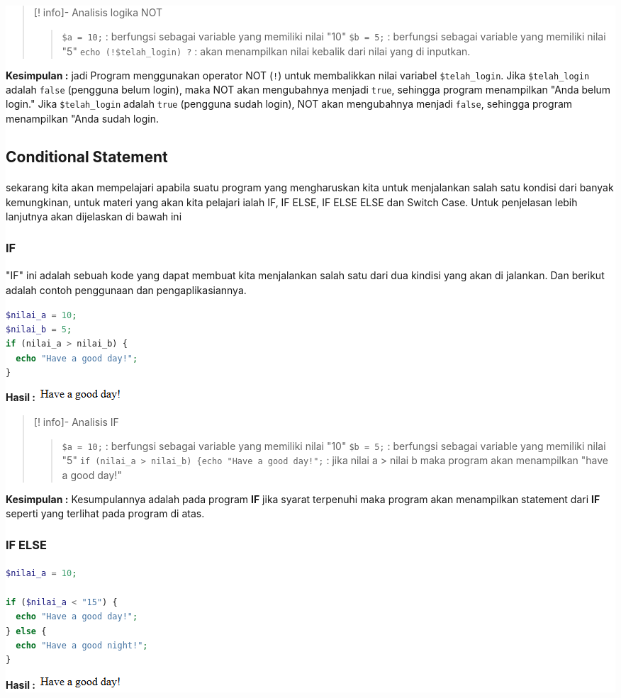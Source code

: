 > [! info]- Analisis logika NOT
>> `$a = 10;` : berfungsi sebagai variable yang memiliki nilai "10"
>> `$b = 5;` : berfungsi sebagai variable yang memiliki nilai "5"
>> `echo (!$telah_login) ?` : akan menampilkan nilai kebalik dari nilai yang di inputkan.

**Kesimpulan :**
jadi Program menggunakan operator NOT (`!`) untuk membalikkan nilai variabel `$telah_login`. Jika `$telah_login` adalah `false` (pengguna belum login), maka NOT akan mengubahnya menjadi `true`, sehingga program menampilkan "Anda belum login." Jika `$telah_login` adalah `true` (pengguna sudah login), NOT akan mengubahnya menjadi `false`, sehingga program menampilkan "Anda sudah login.

## Conditional Statement
sekarang kita akan mempelajari apabila suatu program yang mengharuskan kita untuk menjalankan salah satu kondisi dari banyak kemungkinan, untuk materi yang akan kita pelajari ialah IF, IF ELSE, IF ELSE ELSE dan Switch Case. Untuk penjelasan lebih lanjutnya akan dijelaskan di bawah ini
### IF
"IF" ini adalah sebuah kode yang dapat membuat kita menjalankan salah satu dari dua kindisi yang akan di jalankan. Dan berikut adalah contoh penggunaan dan pengaplikasiannya.
```php
$nilai_a = 10;
$nilai_b = 5;
if (nilai_a > nilai_b) {
  echo "Have a good day!";
}
```
**Hasil :**
![gambar](aset/19.png)

> [! info]- Analisis IF
>> `$a = 10;` : berfungsi sebagai variable yang memiliki nilai "10"
>> `$b = 5;` : berfungsi sebagai variable yang memiliki nilai "5"
>> `if (nilai_a > nilai_b) {echo "Have a good day!";` : jika nilai a > nilai b maka program akan menampilkan "have a good day!"

**Kesimpulan :**
Kesumpulannya adalah pada program **IF** jika syarat terpenuhi maka program akan menampilkan statement dari **IF** seperti yang terlihat pada program di atas.

### IF ELSE
```php
$nilai_a = 10;

if ($nilai_a < "15") {
  echo "Have a good day!";
} else {
  echo "Have a good night!";
}
```
**Hasil :**
![gambar](aset/19.png)
